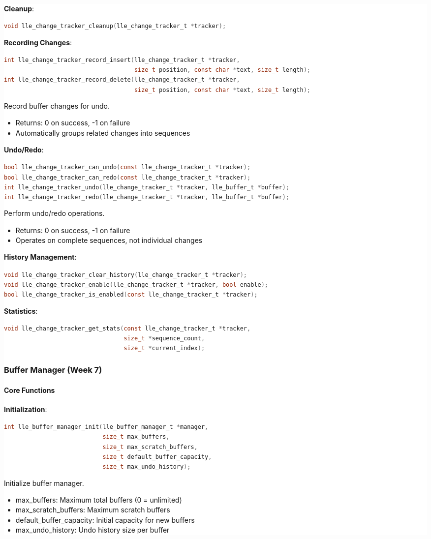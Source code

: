 **Cleanup**:
```c
void lle_change_tracker_cleanup(lle_change_tracker_t *tracker);
```

**Recording Changes**:
```c
int lle_change_tracker_record_insert(lle_change_tracker_t *tracker,
                                     size_t position, const char *text, size_t length);
int lle_change_tracker_record_delete(lle_change_tracker_t *tracker,
                                     size_t position, const char *text, size_t length);
```
Record buffer changes for undo.
- Returns: 0 on success, -1 on failure
- Automatically groups related changes into sequences

**Undo/Redo**:
```c
bool lle_change_tracker_can_undo(const lle_change_tracker_t *tracker);
bool lle_change_tracker_can_redo(const lle_change_tracker_t *tracker);
int lle_change_tracker_undo(lle_change_tracker_t *tracker, lle_buffer_t *buffer);
int lle_change_tracker_redo(lle_change_tracker_t *tracker, lle_buffer_t *buffer);
```
Perform undo/redo operations.
- Returns: 0 on success, -1 on failure
- Operates on complete sequences, not individual changes

**History Management**:
```c
void lle_change_tracker_clear_history(lle_change_tracker_t *tracker);
void lle_change_tracker_enable(lle_change_tracker_t *tracker, bool enable);
bool lle_change_tracker_is_enabled(const lle_change_tracker_t *tracker);
```

**Statistics**:
```c
void lle_change_tracker_get_stats(const lle_change_tracker_t *tracker,
                                  size_t *sequence_count,
                                  size_t *current_index);
```

### Buffer Manager (Week 7)

#### Core Functions

**Initialization**:
```c
int lle_buffer_manager_init(lle_buffer_manager_t *manager,
                            size_t max_buffers,
                            size_t max_scratch_buffers,
                            size_t default_buffer_capacity,
                            size_t max_undo_history);
```
Initialize buffer manager.
- max_buffers: Maximum total buffers (0 = unlimited)
- max_scratch_buffers: Maximum scratch buffers
- default_buffer_capacity: Initial capacity for new buffers
- max_undo_history: Undo history size per buffer
